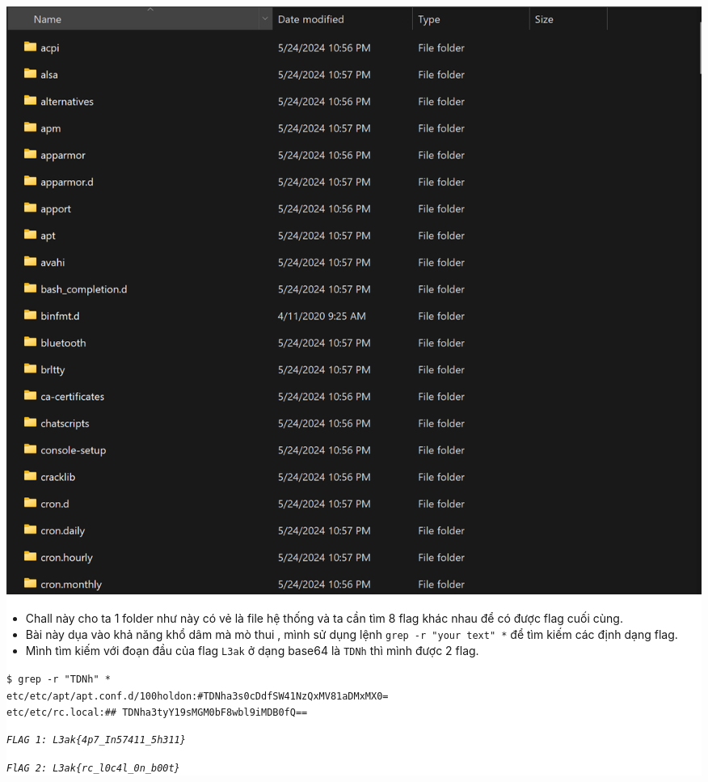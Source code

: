 ![1718194725677](image/writeup/1718194725677.png)
- Chall này cho ta 1 folder như này có vẻ là file hệ thống và ta cần tìm 8 flag khác nhau để có được flag cuối cùng.
- Bài này dụa vào khả năng khổ dâm mà mò thui , mình sử dụng lệnh `grep -r "your text" *` để tìm kiếm các định dạng flag.
- Mình tìm kiếm với đoạn đầu của flag `L3ak` ở dạng base64 là `TDNh` thì mình được 2 flag.
```
$ grep -r "TDNh" *
etc/etc/apt/apt.conf.d/100holdon:#TDNha3s0cDdfSW41NzQxMV81aDMxMX0=
etc/etc/rc.local:## TDNha3tyY19sMGM0bF8wbl9iMDB0fQ==
```

*`FLAG 1: L3ak{4p7_In57411_5h311}`*

*`FlAG 2: L3ak{rc_l0c4l_0n_b00t}`*
